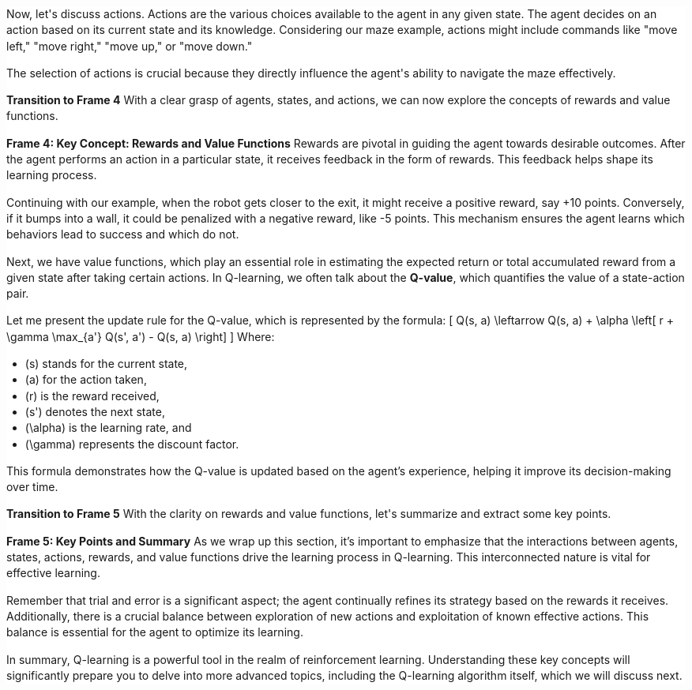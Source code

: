 Now, let's discuss actions. Actions are the various choices available to the agent in any given state. The agent decides on an action based on its current state and its knowledge. Considering our maze example, actions might include commands like "move left," "move right," "move up," or "move down." 

The selection of actions is crucial because they directly influence the agent's ability to navigate the maze effectively. 

**Transition to Frame 4**
With a clear grasp of agents, states, and actions, we can now explore the concepts of rewards and value functions.

**Frame 4: Key Concept: Rewards and Value Functions**
Rewards are pivotal in guiding the agent towards desirable outcomes. After the agent performs an action in a particular state, it receives feedback in the form of rewards. This feedback helps shape its learning process. 

Continuing with our example, when the robot gets closer to the exit, it might receive a positive reward, say +10 points. Conversely, if it bumps into a wall, it could be penalized with a negative reward, like -5 points. This mechanism ensures the agent learns which behaviors lead to success and which do not.

Next, we have value functions, which play an essential role in estimating the expected return or total accumulated reward from a given state after taking certain actions. In Q-learning, we often talk about the **Q-value**, which quantifies the value of a state-action pair.

Let me present the update rule for the Q-value, which is represented by the formula:
\[
Q(s, a) \leftarrow Q(s, a) + \alpha \left[ r + \gamma \max_{a'} Q(s', a') - Q(s, a) \right]
\]
Where:
- \(s\) stands for the current state,
- \(a\) for the action taken,
- \(r\) is the reward received,
- \(s'\) denotes the next state,
- \(\alpha\) is the learning rate, and
- \(\gamma\) represents the discount factor.

This formula demonstrates how the Q-value is updated based on the agent’s experience, helping it improve its decision-making over time.

**Transition to Frame 5**
With the clarity on rewards and value functions, let's summarize and extract some key points.

**Frame 5: Key Points and Summary**
As we wrap up this section, it’s important to emphasize that the interactions between agents, states, actions, rewards, and value functions drive the learning process in Q-learning. This interconnected nature is vital for effective learning.

Remember that trial and error is a significant aspect; the agent continually refines its strategy based on the rewards it receives. Additionally, there is a crucial balance between exploration of new actions and exploitation of known effective actions. This balance is essential for the agent to optimize its learning.

In summary, Q-learning is a powerful tool in the realm of reinforcement learning. Understanding these key concepts will significantly prepare you to delve into more advanced topics, including the Q-learning algorithm itself, which we will discuss next.
